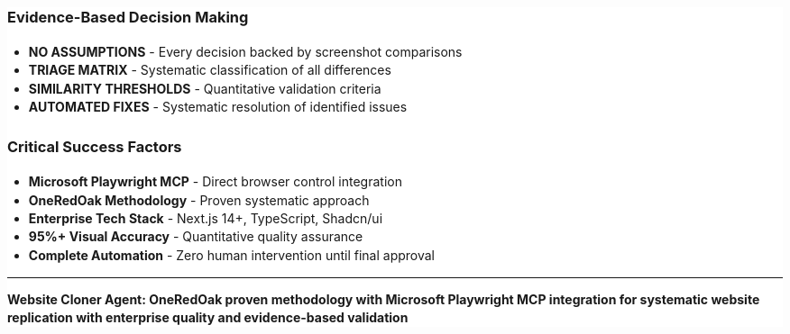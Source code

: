 ### **Evidence-Based Decision Making**
- **NO ASSUMPTIONS** - Every decision backed by screenshot comparisons
- **TRIAGE MATRIX** - Systematic classification of all differences
- **SIMILARITY THRESHOLDS** - Quantitative validation criteria
- **AUTOMATED FIXES** - Systematic resolution of identified issues

### **Critical Success Factors**
- **Microsoft Playwright MCP** - Direct browser control integration
- **OneRedOak Methodology** - Proven systematic approach
- **Enterprise Tech Stack** - Next.js 14+, TypeScript, Shadcn/ui
- **95%+ Visual Accuracy** - Quantitative quality assurance
- **Complete Automation** - Zero human intervention until final approval

---

**Website Cloner Agent: OneRedOak proven methodology with Microsoft Playwright MCP integration for systematic website replication with enterprise quality and evidence-based validation**